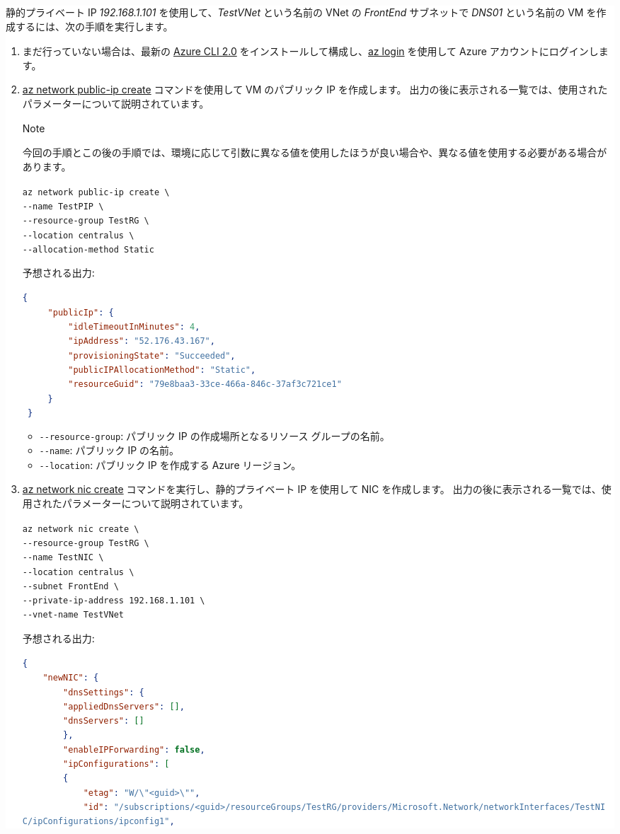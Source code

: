 静的プライベート IP *192.168.1.101* を使用して、*TestVNet* という名前の VNet の *FrontEnd* サブネットで *DNS01* という名前の VM を作成するには、次の手順を実行します。

1. まだ行っていない場合は、最新の [Azure CLI 2.0](/cli/azure/install-az-cli2) をインストールして構成し、[az login](/cli/azure/reference-index#az_login) を使用して Azure アカウントにログインします。 

2. [az network public-ip create](/cli/azure/network/public-ip#az_network_public_ip_create) コマンドを使用して VM のパブリック IP を作成します。 出力の後に表示される一覧では、使用されたパラメーターについて説明されています。

    > [!NOTE]
    > 今回の手順とこの後の手順では、環境に応じて引数に異なる値を使用したほうが良い場合や、異なる値を使用する必要がある場合があります。
   
    ```azurecli
    az network public-ip create \
    --name TestPIP \
    --resource-group TestRG \
    --location centralus \
    --allocation-method Static
    ```

    予想される出力:
   
   ```json
   {
        "publicIp": {
            "idleTimeoutInMinutes": 4,
            "ipAddress": "52.176.43.167",
            "provisioningState": "Succeeded",
            "publicIPAllocationMethod": "Static",
            "resourceGuid": "79e8baa3-33ce-466a-846c-37af3c721ce1"
        }
    }
    ```

   * `--resource-group`: パブリック IP の作成場所となるリソース グループの名前。
   * `--name`: パブリック IP の名前。
   * `--location`: パブリック IP を作成する Azure リージョン。

3. [az network nic create](/cli/azure/network/nic#az_network_nic_create) コマンドを実行し、静的プライベート IP を使用して NIC を作成します。 出力の後に表示される一覧では、使用されたパラメーターについて説明されています。 
   
    ```azurecli
    az network nic create \
    --resource-group TestRG \
    --name TestNIC \
    --location centralus \
    --subnet FrontEnd \
    --private-ip-address 192.168.1.101 \
    --vnet-name TestVNet
    ```

    予想される出力:
   
    ```json
    {
        "newNIC": {
            "dnsSettings": {
            "appliedDnsServers": [],
            "dnsServers": []
            },
            "enableIPForwarding": false,
            "ipConfigurations": [
            {
                "etag": "W/\"<guid>\"",
                "id": "/subscriptions/<guid>/resourceGroups/TestRG/providers/Microsoft.Network/networkInterfaces/TestNIC/ipConfigurations/ipconfig1",
   ```